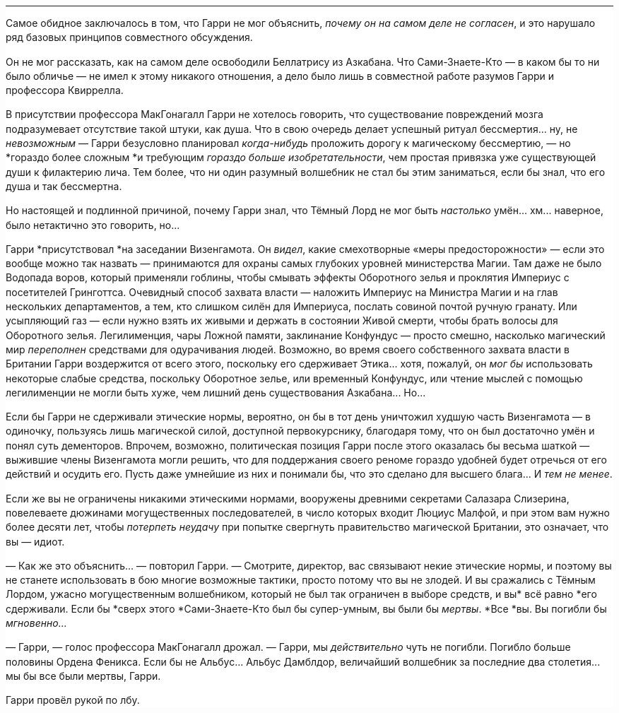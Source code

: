 * * *

Самое обидное заключалось в том, что Гарри не мог объяснить, *почему он на самом деле не согласен*, и это нарушало ряд базовых принципов совместного обсуждения.

Он не мог рассказать, как на самом деле освободили Беллатрису из Азкабана. Что Сами-Знаете-Кто — в каком бы то ни было обличье — не имел к этому никакого отношения, а дело было лишь в совместной работе разумов Гарри и профессора Квиррелла.

В присутствии профессора МакГонагалл Гарри не хотелось говорить, что существование повреждений мозга подразумевает отсутствие такой штуки, как душа. Что в свою очередь делает успешный ритуал бессмертия... ну, не *невозможным* — Гарри безусловно планировал *когда-нибудь* проложить дорогу к магическому бессмертию, — но *гораздо более сложным *и требующим *гораздо больше изобретательности*, чем простая привязка уже существующей души к филактерию лича. Тем более, что ни один разумный волшебник не стал бы этим заниматься, если бы знал, что его душа и так бессмертна.

Но настоящей и подлинной причиной, почему Гарри знал, что Тёмный Лорд не мог быть *настолько* умён... хм... наверное, было нетактично это говорить, но...

Гарри *присутствовал *на заседании Визенгамота. Он *видел*, какие смехотворные «меры предосторожности» — если это вообще можно так назвать — принимаются для охраны самых глубоких уровней министерства Магии. Там даже не было Водопада воров, который применяли гоблины, чтобы смывать эффекты Оборотного зелья и проклятия Империус с посетителей Гринготтса. Очевидный способ захвата власти — наложить Империус на Министра Магии и на глав нескольких департаментов, а тем, кто слишком силён для Империуса, послать совиной почтой ручную гранату. Или усыпляющий газ — если нужно взять их живыми и держать в состоянии Живой смерти, чтобы брать волосы для Оборотного зелья. Легилименция, чары Ложной памяти, заклинание Конфундус — просто смешно, насколько магический мир *переполнен* средствами для одурачивания людей. Возможно, во время своего собственного захвата власти в Британии Гарри воздержится от всего этого, поскольку его сдерживает Этика... хотя, пожалуй, он *мог бы* использовать некоторые слабые средства, поскольку Оборотное зелье, или временный Конфундус, или чтение мыслей с помощью легилименции не могли быть хуже, чем лишний день существования Азкабана... Но...

Если бы Гарри не сдерживали этические нормы, вероятно, он бы в тот день уничтожил худшую часть Визенгамота — в одиночку, пользуясь лишь магической силой, доступной первокурснику, благодаря тому, что он был достаточно умён и понял суть дементоров. Впрочем, возможно, политическая позиция Гарри после этого оказалась бы весьма шаткой — выжившие члены Визенгамота могли решить, что для поддержания своего реноме гораздо удобней будет отречься от его действий и осудить его. Пусть даже умнейшие из них и понимали бы, что это сделано для высшего блага... И *тем не менее*.

Если же вы не ограничены никакими этическими нормами, вооружены древними секретами Салазара Слизерина, повелеваете дюжинами могущественных последователей, в число которых входит Люциус Малфой, и при этом вам нужно более десяти лет, чтобы *потерпеть неудачу* при попытке свергнуть правительство магической Британии, это означает, что вы — идиот.

— Как же это объяснить... — повторил Гарри. — Смотрите, директор, вас связывают некие этические нормы, и поэтому вы не станете использовать в бою многие возможные тактики, просто потому что вы не злодей. И вы сражались с Тёмным Лордом, ужасно могущественным волшебником, который не был так ограничен в выборе средств, и вы* всё равно *его сдерживали. Если бы *сверх этого *Сами-Знаете-Кто был бы супер-умным, вы были бы *мертвы*. *Все *вы. Вы погибли бы *мгновенно...*

— Гарри, — голос профессора МакГонагалл дрожал. — Гарри, мы *действительно* чуть не погибли. Погибло больше половины Ордена Феникса. Если бы не Альбус... Альбус Дамблдор, величайший волшебник за последние два столетия... мы бы все были мертвы, Гарри.

Гарри провёл рукой по лбу.
